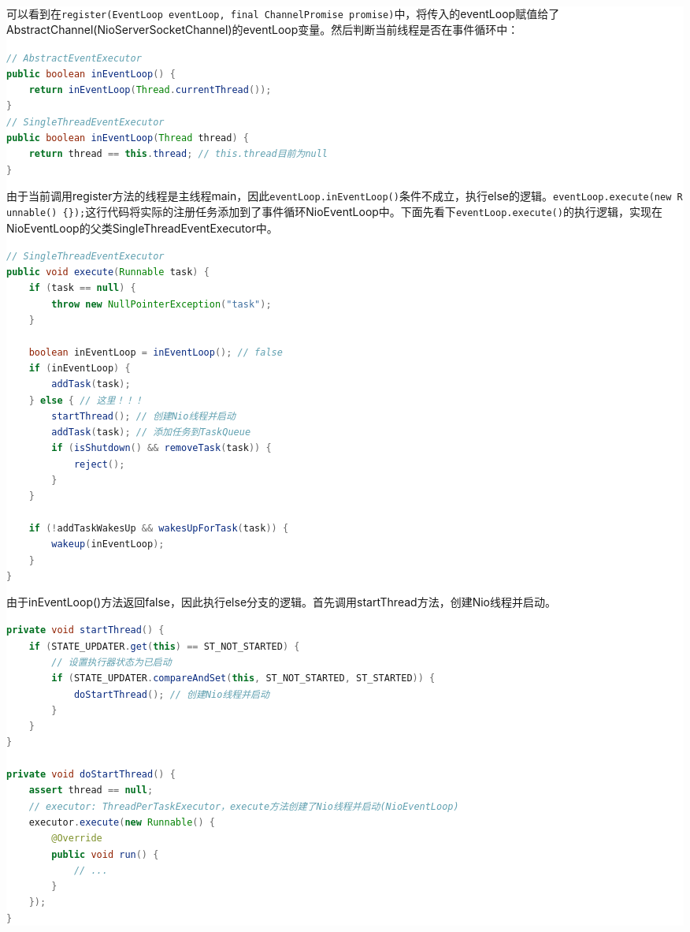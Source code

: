 可以看到在`register(EventLoop eventLoop, final ChannelPromise promise)`中，将传入的eventLoop赋值给了AbstractChannel(NioServerSocketChannel)的eventLoop变量。然后判断当前线程是否在事件循环中：

```java
// AbstractEventExecutor
public boolean inEventLoop() {
    return inEventLoop(Thread.currentThread());
}
// SingleThreadEventExecutor
public boolean inEventLoop(Thread thread) {
    return thread == this.thread; // this.thread目前为null
}
```

由于当前调用register方法的线程是主线程main，因此`eventLoop.inEventLoop()`条件不成立，执行else的逻辑。`eventLoop.execute(new Runnable() {});`这行代码将实际的注册任务添加到了事件循环NioEventLoop中。下面先看下`eventLoop.execute()`的执行逻辑，实现在NioEventLoop的父类SingleThreadEventExecutor中。

```java
// SingleThreadEventExecutor
public void execute(Runnable task) {
    if (task == null) {
        throw new NullPointerException("task");
    }

    boolean inEventLoop = inEventLoop(); // false
    if (inEventLoop) {
        addTask(task);
    } else { // 这里！！！
        startThread(); // 创建Nio线程并启动
        addTask(task); // 添加任务到TaskQueue
        if (isShutdown() && removeTask(task)) {
            reject();
        }
    }

    if (!addTaskWakesUp && wakesUpForTask(task)) {
        wakeup(inEventLoop);
    }
}
```

由于inEventLoop()方法返回false，因此执行else分支的逻辑。首先调用startThread方法，创建Nio线程并启动。

```java
private void startThread() {
    if (STATE_UPDATER.get(this) == ST_NOT_STARTED) {
      	// 设置执行器状态为已启动
        if (STATE_UPDATER.compareAndSet(this, ST_NOT_STARTED, ST_STARTED)) {
            doStartThread(); // 创建Nio线程并启动
        }
    }
}

private void doStartThread() {
    assert thread == null;
    // executor: ThreadPerTaskExecutor，execute方法创建了Nio线程并启动(NioEventLoop)
    executor.execute(new Runnable() {
        @Override
        public void run() {
            // ...
        }
    });
}
```
